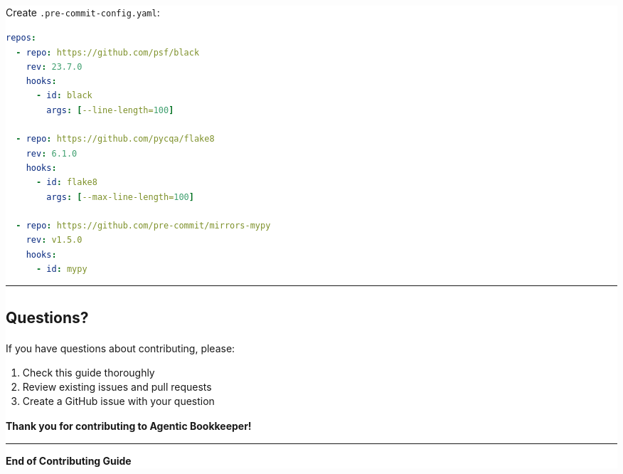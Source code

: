 Create `.pre-commit-config.yaml`:

```yaml
repos:
  - repo: https://github.com/psf/black
    rev: 23.7.0
    hooks:
      - id: black
        args: [--line-length=100]

  - repo: https://github.com/pycqa/flake8
    rev: 6.1.0
    hooks:
      - id: flake8
        args: [--max-line-length=100]

  - repo: https://github.com/pre-commit/mirrors-mypy
    rev: v1.5.0
    hooks:
      - id: mypy
```

---

## Questions?

If you have questions about contributing, please:

1. Check this guide thoroughly
2. Review existing issues and pull requests
3. Create a GitHub issue with your question

**Thank you for contributing to Agentic Bookkeeper!**

---

**End of Contributing Guide**

